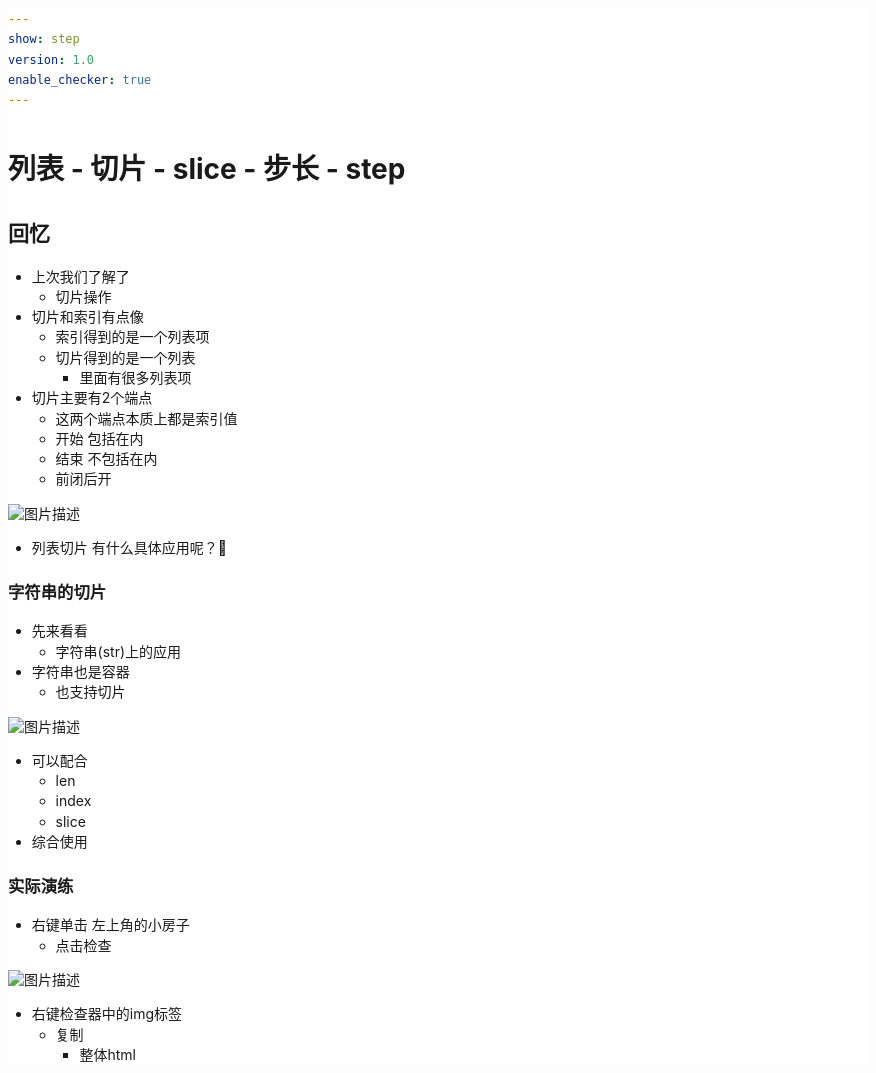 ```yaml
---
show: step
version: 1.0
enable_checker: true
---
```


# 列表 - 切片 - slice - 步长 - step

## 回忆

- 上次我们了解了
	- 切片操作
- 切片和索引有点像
	- 索引得到的是一个列表项
	- 切片得到的是一个列表
		- 里面有很多列表项
- 切片主要有2个端点
  - 这两个端点本质上都是索引值
  - 开始 包括在内
  - 结束 不包括在内
  - 前闭后开

![图片描述](https://doc.shiyanlou.com/courses/uid1190679-20221122-1669101884732) 

- 列表切片 有什么具体应用呢？🤔

### 字符串的切片

- 先来看看
	- 字符串(str)上的应用
- 字符串也是容器
	- 也支持切片

![图片描述](https://doc.shiyanlou.com/courses/uid1190679-20221122-1669103328374)

- 可以配合
	- len
	- index
	- slice
- 综合使用

### 实际演练

- 右键单击 左上角的小房子
	- 点击检查

![图片描述](https://doc.shiyanlou.com/courses/uid1190679-20231206-1701830867802)

- 右键检查器中的img标签
	- 复制
		- 整体html
